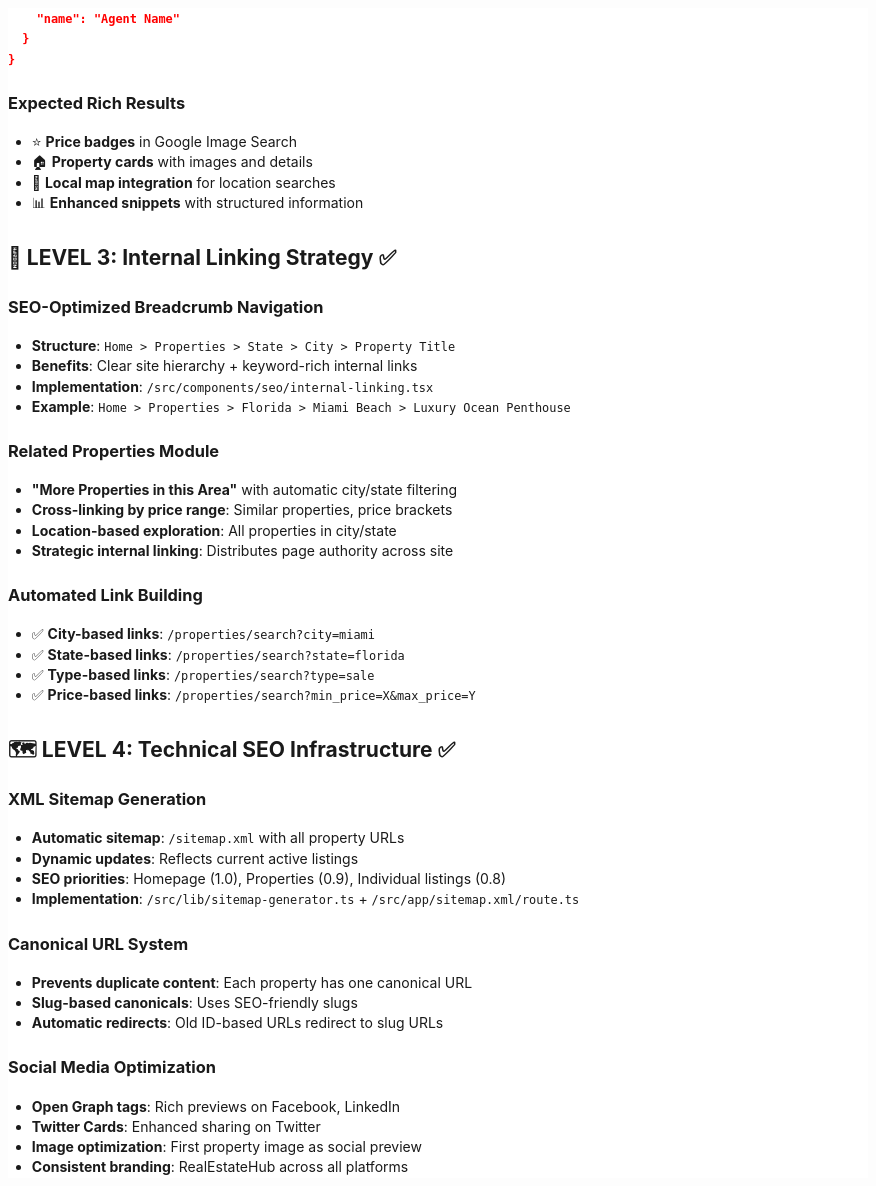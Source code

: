 ```json
    "name": "Agent Name"
  }
}
```

### **Expected Rich Results**
- ⭐ **Price badges** in Google Image Search
- 🏠 **Property cards** with images and details
- 📍 **Local map integration** for location searches
- 📊 **Enhanced snippets** with structured information

## 🔗 **LEVEL 3: Internal Linking Strategy** ✅

### **SEO-Optimized Breadcrumb Navigation**
- **Structure**: `Home > Properties > State > City > Property Title`
- **Benefits**: Clear site hierarchy + keyword-rich internal links
- **Implementation**: `/src/components/seo/internal-linking.tsx`
- **Example**: `Home > Properties > Florida > Miami Beach > Luxury Ocean Penthouse`

### **Related Properties Module**
- **"More Properties in this Area"** with automatic city/state filtering
- **Cross-linking by price range**: Similar properties, price brackets
- **Location-based exploration**: All properties in city/state
- **Strategic internal linking**: Distributes page authority across site

### **Automated Link Building**
- ✅ **City-based links**: `/properties/search?city=miami`
- ✅ **State-based links**: `/properties/search?state=florida`
- ✅ **Type-based links**: `/properties/search?type=sale`
- ✅ **Price-based links**: `/properties/search?min_price=X&max_price=Y`

## 🗺️ **LEVEL 4: Technical SEO Infrastructure** ✅

### **XML Sitemap Generation**
- **Automatic sitemap**: `/sitemap.xml` with all property URLs
- **Dynamic updates**: Reflects current active listings
- **SEO priorities**: Homepage (1.0), Properties (0.9), Individual listings (0.8)
- **Implementation**: `/src/lib/sitemap-generator.ts` + `/src/app/sitemap.xml/route.ts`

### **Canonical URL System**
- **Prevents duplicate content**: Each property has one canonical URL
- **Slug-based canonicals**: Uses SEO-friendly slugs
- **Automatic redirects**: Old ID-based URLs redirect to slug URLs

### **Social Media Optimization**
- **Open Graph tags**: Rich previews on Facebook, LinkedIn
- **Twitter Cards**: Enhanced sharing on Twitter
- **Image optimization**: First property image as social preview
- **Consistent branding**: RealEstateHub across all platforms

